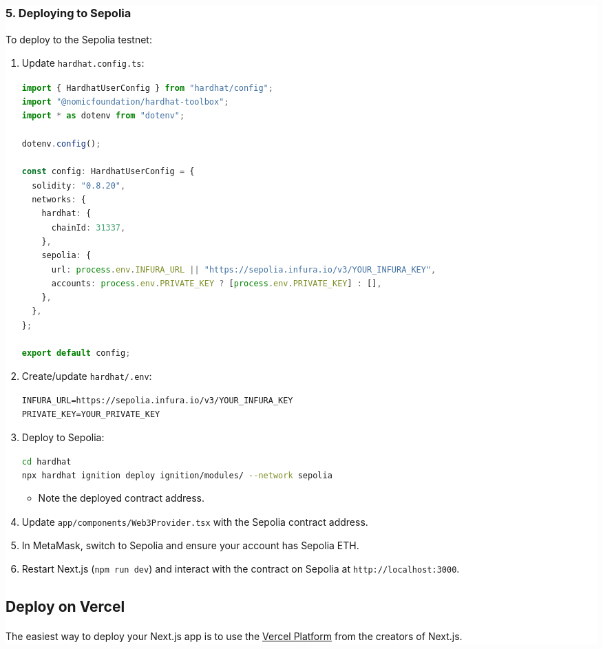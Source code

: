 ### 5. Deploying to Sepolia

To deploy to the Sepolia testnet:

1. Update `hardhat.config.ts`:
   ```typescript
   import { HardhatUserConfig } from "hardhat/config";
   import "@nomicfoundation/hardhat-toolbox";
   import * as dotenv from "dotenv";

   dotenv.config();

   const config: HardhatUserConfig = {
     solidity: "0.8.20",
     networks: {
       hardhat: {
         chainId: 31337,
       },
       sepolia: {
         url: process.env.INFURA_URL || "https://sepolia.infura.io/v3/YOUR_INFURA_KEY",
         accounts: process.env.PRIVATE_KEY ? [process.env.PRIVATE_KEY] : [],
       },
     },
   };

   export default config;
   ```

2. Create/update `hardhat/.env`:
   ```env
   INFURA_URL=https://sepolia.infura.io/v3/YOUR_INFURA_KEY
   PRIVATE_KEY=YOUR_PRIVATE_KEY
   ```

3. Deploy to Sepolia:
   ```bash
   cd hardhat
   npx hardhat ignition deploy ignition/modules/ --network sepolia
   ```
    - Note the deployed contract address.

4. Update `app/components/Web3Provider.tsx` with the Sepolia contract address.

5. In MetaMask, switch to Sepolia and ensure your account has Sepolia ETH.

6. Restart Next.js (`npm run dev`) and interact with the contract on Sepolia at `http://localhost:3000`.

## Deploy on Vercel

The easiest way to deploy your Next.js app is to use
the [Vercel Platform](https://vercel.com/new?utm_medium=default-template&filter=next.js&utm_source=create-next-app&utm_campaign=create-next-app-readme)
from the creators of Next.js.
